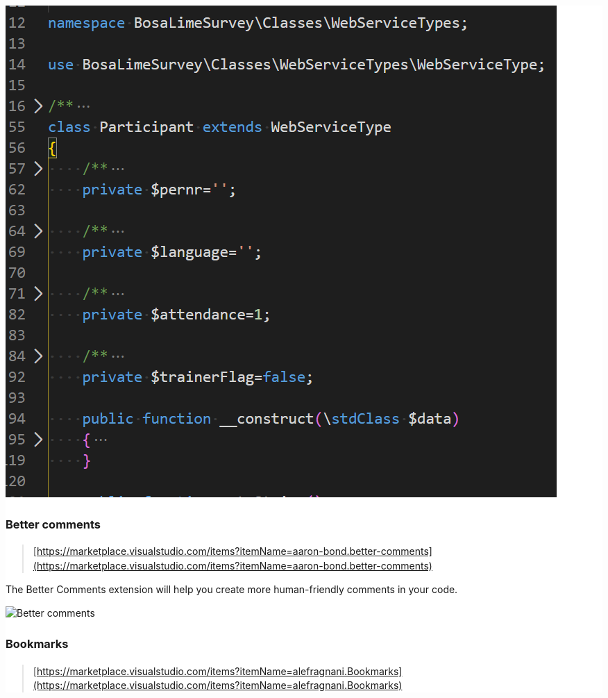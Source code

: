 ![Autofold](./images/autofold.png)

### Better comments

> [https://marketplace.visualstudio.com/items?itemName=aaron-bond.better-comments](https://marketplace.visualstudio.com/items?itemName=aaron-bond.better-comments)

The Better Comments extension will help you create more human-friendly comments in your code.

![Better comments](./images/extensions/better-comments.png)

### Bookmarks

> [https://marketplace.visualstudio.com/items?itemName=alefragnani.Bookmarks](https://marketplace.visualstudio.com/items?itemName=alefragnani.Bookmarks)
